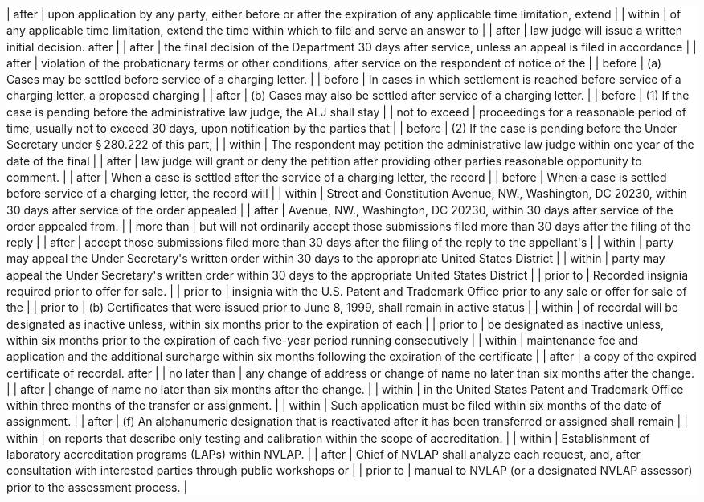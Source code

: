| after         | upon application by any party, either before or after the expiration of any applicable time limitation, extend                               |
| within        | of any applicable time limitation, extend the time within which to file and serve an answer to                                               |
| after         | law judge will issue a written initial decision. after                                                                                       |
| after         | the final decision of the Department 30 days after service, unless an appeal is filed in accordance                                          |
| after         | violation of the probationary terms or other conditions, after service on the respondent of notice of the                                    |
| before        | (a) Cases may be settled  before  service of a charging letter.                                                                              |
| before        | In cases in which settlement is reached  before service of a charging letter, a proposed charging                                            |
| after         | (b) Cases may also be settled  after  service of a charging letter.                                                                          |
| before        | (1) If the case is pending  before the administrative law judge, the ALJ shall stay                                                          |
| not to exceed | proceedings for a reasonable period of time, usually not to exceed 30 days, upon notification by the parties that                            |
| before        | (2) If the case is pending  before the Under Secretary under &#167;&#8201;280.222 of this part,                                              |
| within        | The respondent may petition the administrative law judge  within one year of the date of the final                                           |
| after         | law judge will grant or deny the petition after  providing other parties reasonable opportunity to comment.                                  |
| after         | When a case is settled  after the service of a charging letter, the record                                                                   |
| before        | When a case is settled  before service of a charging letter, the record will                                                                 |
| within        | Street and Constitution Avenue, NW., Washington, DC 20230, within 30 days after service of the order appealed                                |
| after         | Avenue, NW., Washington, DC 20230, within 30 days after  service of the order appealed from.                                                 |
| more than     | but will not ordinarily accept those submissions filed more than 30 days after the filing of the reply                                       |
| after         | accept those submissions filed more than 30 days after the filing of the reply to the appellant's                                            |
| within        | party may appeal the Under Secretary's written order within 30 days to the appropriate United States District                                |
| within        | party may appeal the Under Secretary's written order within 30 days to the appropriate United States District                                |
| prior to      | Recorded insignia required  prior to  offer for sale.                                                                                        |
| prior to      | insignia with the U.S. Patent and Trademark Office prior to any sale or offer for sale of the                                                |
| prior to      | (b) Certificates that were issued  prior to June 8, 1999, shall remain in active status                                                      |
| within        | of recordal will be designated as inactive unless, within six months prior to the expiration of each                                         |
| prior to      | be designated as inactive unless, within six months prior to the expiration of each five-year period running consecutively                   |
| within        | maintenance fee and application and the additional surcharge within six months following the expiration of the certificate                   |
| after         | a copy of the expired certificate of recordal. after                                                                                         |
| no later than | any change of address or change of name no later than  six months after the change.                                                          |
| after         | change of name no later than six months after  the change.                                                                                   |
| within        | in the United States Patent and Trademark Office within  three months of the transfer or assignment.                                         |
| within        | Such application must be filed  within  six months of the date of assignment.                                                                |
| after         | (f) An alphanumeric designation that is reactivated  after it has been transferred or assigned shall remain                                  |
| within        | on reports that describe only testing and calibration within  the scope of accreditation.                                                    |
| within        | Establishment of laboratory accreditation programs (LAPs)  within  NVLAP.                                                                    |
| after         | Chief of NVLAP shall analyze each request, and, after consultation with interested parties through public workshops or                       |
| prior to      | manual to NVLAP (or a designated NVLAP assessor) prior to  the assessment process.                                                           |
